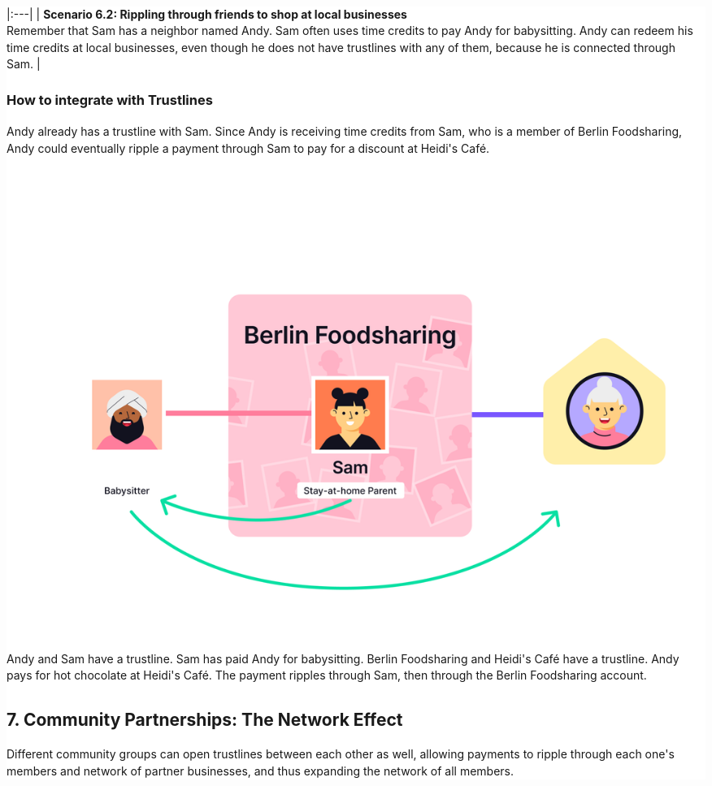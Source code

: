 |:---|
| **Scenario 6.2: Rippling through friends to shop at local businesses**<br> Remember that Sam has a neighbor named Andy. Sam often uses time credits to pay Andy for babysitting. Andy can redeem his time credits at local businesses, even though he does not have trustlines with any of them, because he is connected through Sam. |

### How to integrate with Trustlines

Andy already has a trustline with Sam. Since Andy is receiving time credits from Sam, who is a member of Berlin Foodsharing, Andy could eventually ripple a payment through Sam to pay for a discount at Heidi's Café.

<div class="captioned_image">
<center><a href="../../../assets/images/time_credits/S06-3.png"><img class="tc_img" src="../../../assets/images/time_credits/S06-3.png"/></a></center>

<section>
Andy and Sam have a trustline. Sam has paid Andy for babysitting. Berlin Foodsharing and Heidi's Café have a trustline. Andy pays for hot chocolate at Heidi's Café. The payment ripples through Sam, then through the Berlin Foodsharing account.
</section>
</div>


## 7. Community Partnerships: The Network Effect

Different community groups can open trustlines between each other as well, allowing payments to ripple through each one's members and network of partner businesses, and thus expanding the network of all members.
